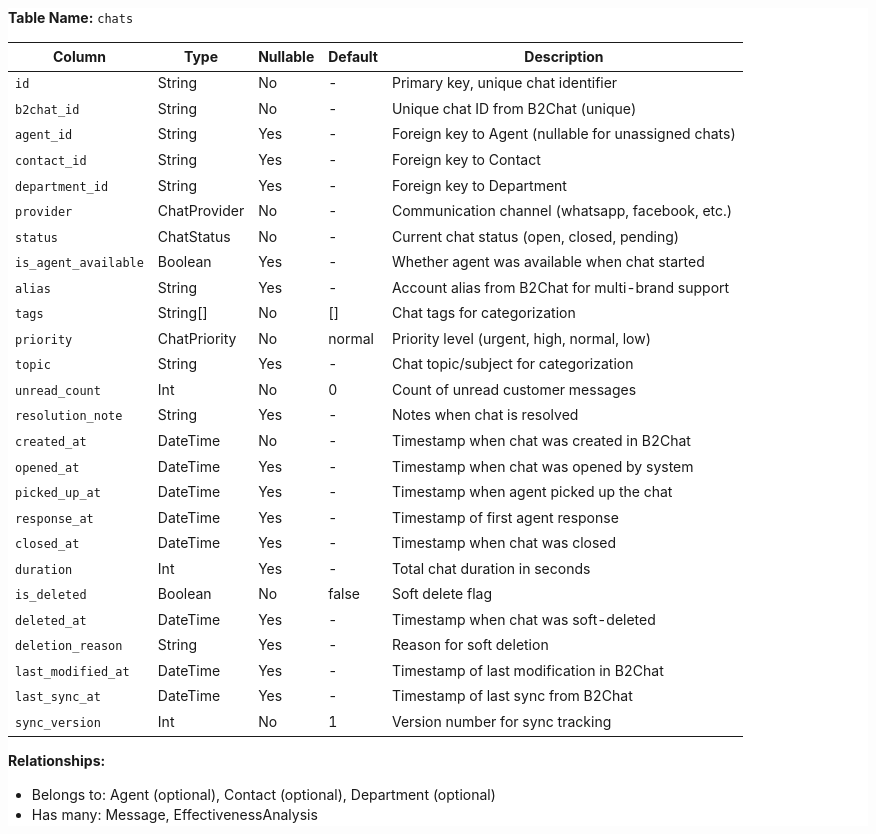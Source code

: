 **Table Name:** `chats`

| Column | Type | Nullable | Default | Description |
|--------|------|----------|---------|-------------|
| `id` | String | No | - | Primary key, unique chat identifier |
| `b2chat_id` | String | No | - | Unique chat ID from B2Chat (unique) |
| `agent_id` | String | Yes | - | Foreign key to Agent (nullable for unassigned chats) |
| `contact_id` | String | Yes | - | Foreign key to Contact |
| `department_id` | String | Yes | - | Foreign key to Department |
| `provider` | ChatProvider | No | - | Communication channel (whatsapp, facebook, etc.) |
| `status` | ChatStatus | No | - | Current chat status (open, closed, pending) |
| `is_agent_available` | Boolean | Yes | - | Whether agent was available when chat started |
| `alias` | String | Yes | - | Account alias from B2Chat for multi-brand support |
| `tags` | String[] | No | [] | Chat tags for categorization |
| `priority` | ChatPriority | No | normal | Priority level (urgent, high, normal, low) |
| `topic` | String | Yes | - | Chat topic/subject for categorization |
| `unread_count` | Int | No | 0 | Count of unread customer messages |
| `resolution_note` | String | Yes | - | Notes when chat is resolved |
| `created_at` | DateTime | No | - | Timestamp when chat was created in B2Chat |
| `opened_at` | DateTime | Yes | - | Timestamp when chat was opened by system |
| `picked_up_at` | DateTime | Yes | - | Timestamp when agent picked up the chat |
| `response_at` | DateTime | Yes | - | Timestamp of first agent response |
| `closed_at` | DateTime | Yes | - | Timestamp when chat was closed |
| `duration` | Int | Yes | - | Total chat duration in seconds |
| `is_deleted` | Boolean | No | false | Soft delete flag |
| `deleted_at` | DateTime | Yes | - | Timestamp when chat was soft-deleted |
| `deletion_reason` | String | Yes | - | Reason for soft deletion |
| `last_modified_at` | DateTime | Yes | - | Timestamp of last modification in B2Chat |
| `last_sync_at` | DateTime | Yes | - | Timestamp of last sync from B2Chat |
| `sync_version` | Int | No | 1 | Version number for sync tracking |

**Relationships:**
- Belongs to: Agent (optional), Contact (optional), Department (optional)
- Has many: Message, EffectivenessAnalysis
